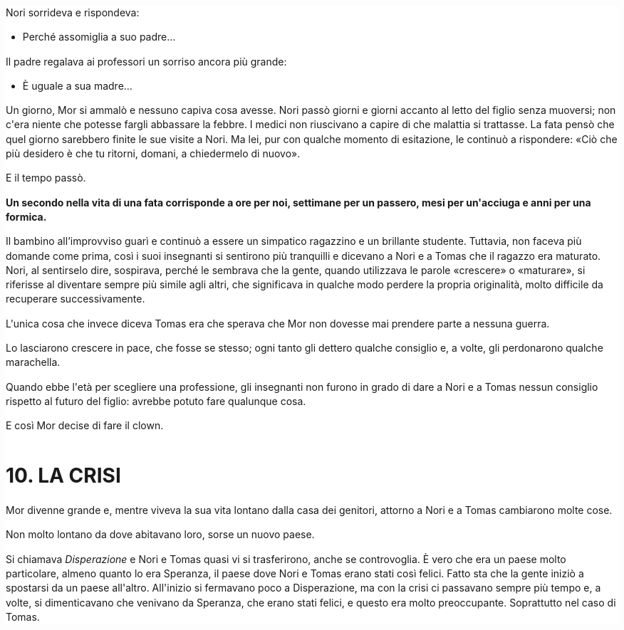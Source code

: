 Nori sorrideva e rispondeva:

<div class="dialogue">

- Perché assomiglia a suo padre…

</div>

<p class="linepush"> Il padre regalava ai professori un sorriso ancora più grande:</p>

<div class="dialogue">

- È uguale a sua madre…

</div>

<p class="linepush"> Un giorno, Mor si ammalò e nessuno capiva cosa avesse. Nori passò giorni e giorni accanto al letto del figlio senza muoversi; non c'era niente che potesse fargli abbassare la febbre. I medici non riuscivano a capire di che malattia si trattasse. La fata pensò che quel giorno sarebbero finite le sue visite a Nori. Ma lei, pur con qualche momento di esitazione, le continuò a rispondere: «Ciò che più desidero è che tu ritorni, domani, a chiedermelo di nuovo».</p>

E il tempo passò.

**Un secondo nella vita di una fata corrisponde a ore per noi, settimane per un passero, mesi per un'acciuga e anni per una formica.**

Il bambino all’improvviso guarì e continuò a essere un simpatico ragazzino e un brillante studente. Tuttavia, non faceva più domande come prima, così i suoi insegnanti si sentirono più tranquilli e dicevano a Nori e a Tomas che il ragazzo era maturato. Nori, al sentirselo dire, sospirava, perché le sembrava che la gente, quando utilizzava le parole «crescere» o «maturare», si riferisse al diventare sempre più simile agli altri, che significava in qualche modo perdere la propria originalità, molto difficile da recuperare successivamente.

L'unica cosa che invece diceva Tomas era che sperava che Mor non dovesse mai prendere parte a nessuna guerra.

Lo lasciarono crescere in pace, che fosse se stesso; ogni tanto gli dettero qualche consiglio e, a volte, gli perdonarono qualche marachella.

Quando ebbe l'età per scegliere una professione, gli insegnanti non furono in grado di dare a Nori e a Tomas nessun consiglio rispetto al futuro del figlio: avrebbe potuto fare qualunque cosa.

E così Mor decise di fare il clown.

# 10. LA CRISI

Mor divenne grande e, mentre viveva la sua vita lontano dalla casa dei genitori, attorno a Nori e a Tomas cambiarono molte cose.

Non molto lontano da dove abitavano loro, sorse un nuovo paese.

Si chiamava *Disperazione* e Nori e Tomas quasi vi si trasferirono, anche se controvoglia. È vero che era un paese molto particolare, almeno quanto lo era Speranza, il paese dove Nori e Tomas erano stati così felici. Fatto sta che la gente iniziò a spostarsi da un paese all'altro. All'inizio si fermavano poco a Disperazione, ma con la crisi ci passavano sempre più tempo e, a volte, si dimenticavano che venivano da Speranza, che erano stati felici, e questo era molto preoccupante. Soprattutto nel caso di Tomas.
